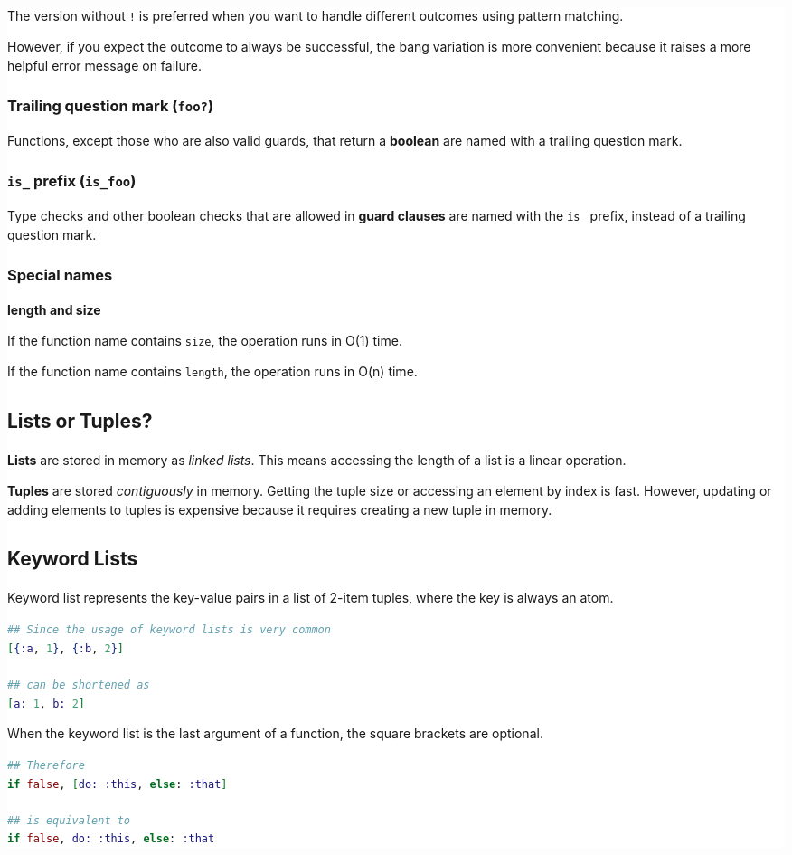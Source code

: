 The version without `!` is preferred when you want to handle different outcomes using pattern matching.

However, if you expect the outcome to always be successful, the bang variation is more convenient because it raises a more helpful error message on failure.

### Trailing question mark (`foo?`)

Functions, except those who are also valid guards, that return a **boolean** are named with a trailing question mark.

### `is_` prefix (`is_foo`)

Type checks and other boolean checks that are allowed in **guard clauses** are named with the `is_` prefix, instead of a trailing question mark.

### Special names

**length and size**

If the function name contains `size`, the operation runs in O(1) time.

If the function name contains `length`, the operation runs in O(n) time.

## Lists or Tuples?

**Lists** are stored in memory as _linked lists_. This means accessing the length of a list is a linear operation.

**Tuples** are stored _contiguously_ in memory. Getting the tuple size or accessing an element by index is fast. However, updating or adding elements to tuples is expensive because it requires creating a new tuple in memory.

## Keyword Lists

Keyword list represents the key-value pairs in a list of 2-item tuples, where the key is always an atom.

```elixir
## Since the usage of keyword lists is very common
[{:a, 1}, {:b, 2}]

## can be shortened as
[a: 1, b: 2]
```

When the keyword list is the last argument of a function, the square brackets are optional.

```elixir
## Therefore
if false, [do: :this, else: :that]

## is equivalent to
if false, do: :this, else: :that
```
